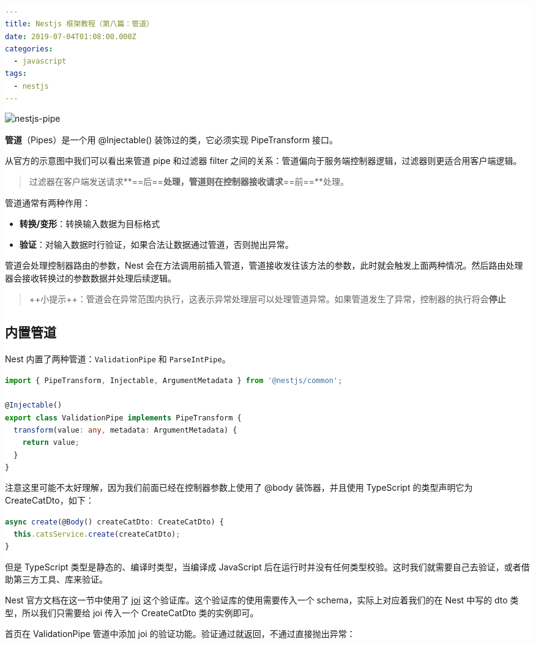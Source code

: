 ```yaml
---
title: Nestjs 框架教程（第八篇：管道）
date: 2019-07-04T01:08:00.000Z
categories:
  - javascript
tags:
  - nestjs
---
```


![nestjs-pipe](https://i.loli.net/2019/07/04/5d1dc90b3606425009.png)

**管道**（Pipes）是一个用 @Injectable() 装饰过的类，它必须实现 PipeTransform 接口。

从官方的示意图中我们可以看出来管道 pipe 和过滤器 filter 之间的关系：管道偏向于服务端控制器逻辑，过滤器则更适合用客户端逻辑。

> 过滤器在客户端发送请求**==后==**处理，管道则在控制器接收请求**==前==**处理。

管道通常有两种作用：

* **转换/变形**：转换输入数据为目标格式

* **验证**：对输入数据时行验证，如果合法让数据通过管道，否则抛出异常。

管道会处理控制器路由的参数，Nest 会在方法调用前插入管道，管道接收发往该方法的参数，此时就会触发上面两种情况。然后路由处理器会接收转换过的参数数据并处理后续逻辑。

> ++小提示++：管道会在异常范围内执行，这表示异常处理层可以处理管道异常。如果管道发生了异常，控制器的执行将会**停止**

## 内置管道

Nest 内置了两种管道：`ValidationPipe` 和 `ParseIntPipe`。

```ts
import { PipeTransform, Injectable, ArgumentMetadata } from '@nestjs/common';

@Injectable()
export class ValidationPipe implements PipeTransform {
  transform(value: any, metadata: ArgumentMetadata) {
    return value;
  }
}
```

注意这里可能不太好理解，因为我们前面已经在控制器参数上使用了 @body 装饰器，并且使用 TypeScript 的类型声明它为 CreateCatDto，如下：

```ts
async create(@Body() createCatDto: CreateCatDto) {
  this.catsService.create(createCatDto);
}
```

但是 TypeScript 类型是静态的、编译时类型，当编译成 JavaScript 后在运行时并没有任何类型校验。这时我们就需要自己去验证，或者借助第三方工具、库来验证。

Nest 官方文档在这一节中使用了 [joi](https://www.npmjs.com/package/@hapi/joi) 这个验证库。这个验证库的使用需要传入一个 schema，实际上对应着我们的在 Nest 中写的 dto 类型，所以我们只需要给 joi 传入一个 CreateCatDto 类的实例即可。

首页在 ValidationPipe 管道中添加 joi 的验证功能。验证通过就返回，不通过直接抛出异常：
